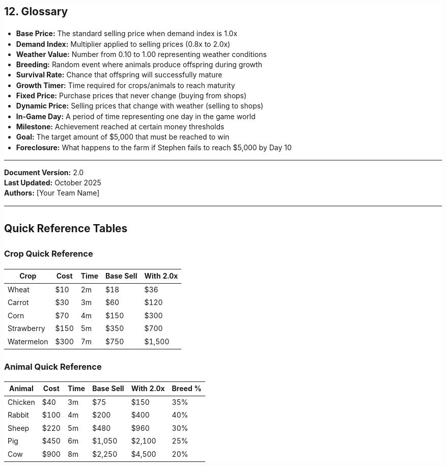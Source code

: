 
## 12. Glossary

- **Base Price:** The standard selling price when demand index is 1.0x
- **Demand Index:** Multiplier applied to selling prices (0.8x to 2.0x)
- **Weather Value:** Number from 0.10 to 1.00 representing weather conditions
- **Breeding:** Random event where animals produce offspring during growth
- **Survival Rate:** Chance that offspring will successfully mature
- **Growth Timer:** Time required for crops/animals to reach maturity
- **Fixed Price:** Purchase prices that never change (buying from shops)
- **Dynamic Price:** Selling prices that change with weather (selling to shops)
- **In-Game Day:** A period of time representing one day in the game world
- **Milestone:** Achievement reached at certain money thresholds
- **Goal:** The target amount of $5,000 that must be reached to win
- **Foreclosure:** What happens to the farm if Stephen fails to reach $5,000 by Day 10

---

**Document Version:** 2.0  
**Last Updated:** October 2025  
**Authors:** [Your Team Name]

---

## Quick Reference Tables

### Crop Quick Reference

| Crop       | Cost | Time | Base Sell | With 2.0x |
| ---------- | ---- | ---- | --------- | --------- |
| Wheat      | $10  | 2m   | $18       | $36       |
| Carrot     | $30  | 3m   | $60       | $120      |
| Corn       | $70  | 4m   | $150      | $300      |
| Strawberry | $150 | 5m   | $350      | $700      |
| Watermelon | $300 | 7m   | $750      | $1,500    |

### Animal Quick Reference

| Animal  | Cost | Time | Base Sell | With 2.0x | Breed % |
| ------- | ---- | ---- | --------- | --------- | ------- |
| Chicken | $40  | 3m   | $75       | $150      | 35%     |
| Rabbit  | $100 | 4m   | $200      | $400      | 40%     |
| Sheep   | $220 | 5m   | $480      | $960      | 30%     |
| Pig     | $450 | 6m   | $1,050    | $2,100    | 25%     |
| Cow     | $900 | 8m   | $2,250    | $4,500    | 20%     |
